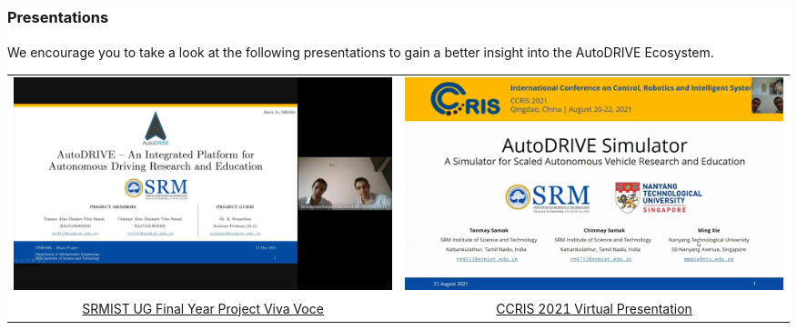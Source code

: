 ### Presentations

We encourage you to take a look at the following presentations to gain a better insight into the AutoDRIVE Ecosystem.

|                    |                     |
|:------------------:|:-------------------:|
| [<img src="/../assets/images/SRMIST-FYP-Viva-Voce.png" width="500">](https://youtu.be/2FByDOkDxMc) | [<img src="/../assets/images/CCRIS-2021-Presentation.png" width="500">](https://youtu.be/whTH6VyVtHE) |
| [SRMIST UG Final Year Project Viva Voce](https://youtu.be/2FByDOkDxMc) | [CCRIS 2021 Virtual Presentation](https://youtu.be/whTH6VyVtHE) |